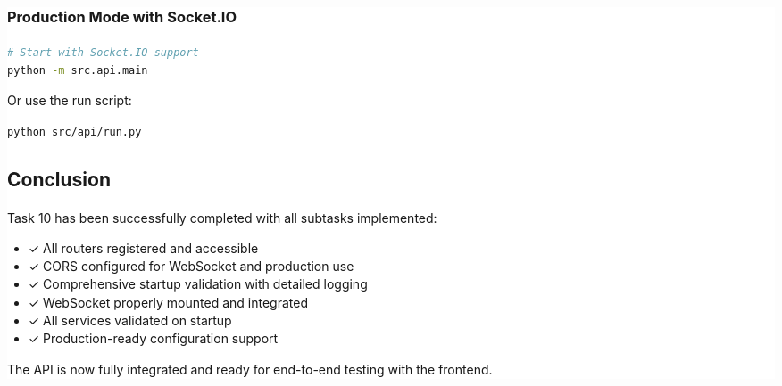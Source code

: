 ### Production Mode with Socket.IO
```bash
# Start with Socket.IO support
python -m src.api.main
```

Or use the run script:
```bash
python src/api/run.py
```

## Conclusion

Task 10 has been successfully completed with all subtasks implemented:
- ✓ All routers registered and accessible
- ✓ CORS configured for WebSocket and production use
- ✓ Comprehensive startup validation with detailed logging
- ✓ WebSocket properly mounted and integrated
- ✓ All services validated on startup
- ✓ Production-ready configuration support

The API is now fully integrated and ready for end-to-end testing with the frontend.
